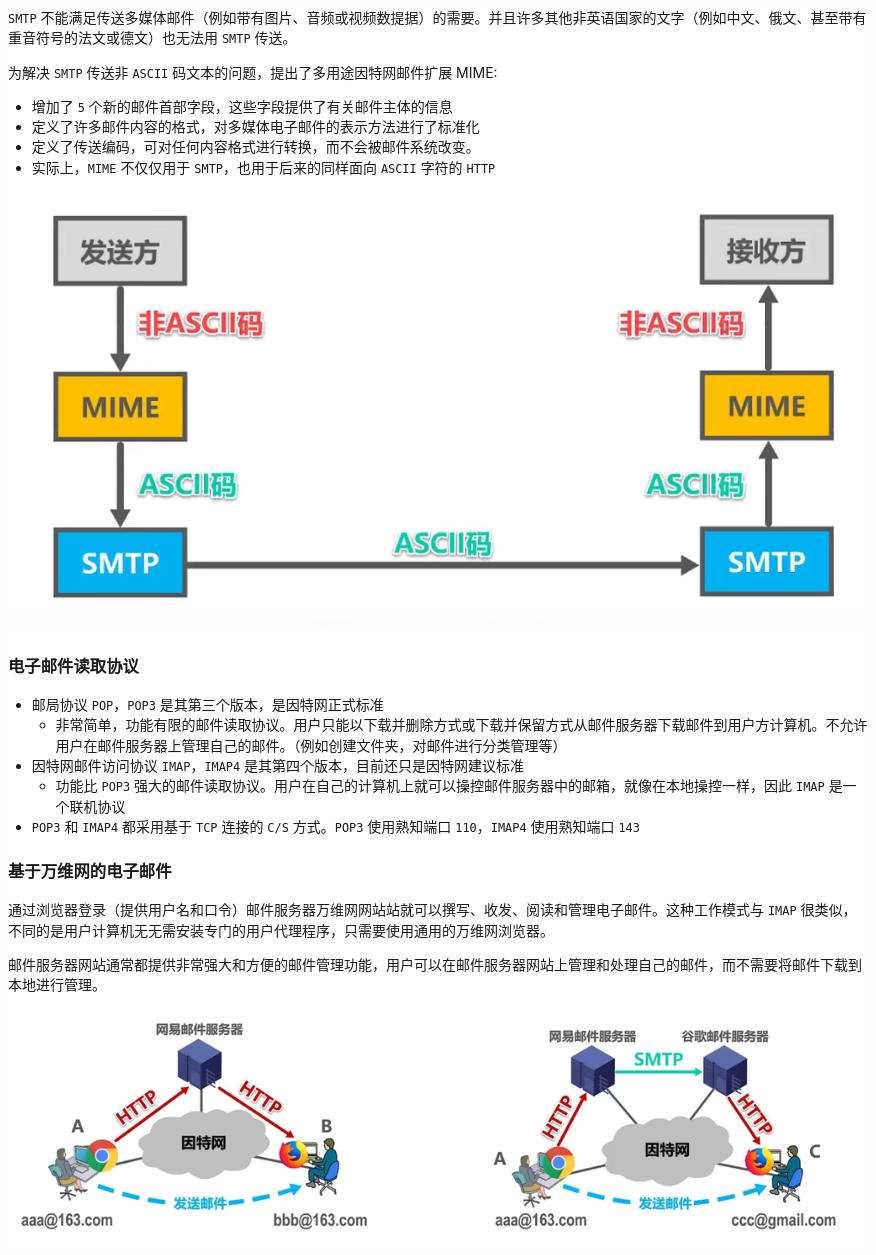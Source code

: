 `SMTP` 不能满足传送多媒体邮件（例如带有图片、音频或视频数提据）的需要。并且许多其他非英语国家的文字（例如中文、俄文、甚至带有重音符号的法文或德文）也无法用 `SMTP` 传送。

为解决 `SMTP` 传送非 `ASCII` 码文本的问题，提出了多用途因特网邮件扩展 MIME:
- 增加了 `5` 个新的邮件首部字段，这些字段提供了有关邮件主体的信息
- 定义了许多邮件内容的格式，对多媒体电子邮件的表示方法进行了标准化
- 定义了传送编码，可对任何内容格式进行转换，而不会被邮件系统改变。
- 实际上，`MIME` 不仅仅用于 `SMTP`，也用于后来的同样面向 `ASCII` 字符的 `HTTP`

![020](./Image/application/020.png)

### 电子邮件读取协议

- 邮局协议 `POP`，`POP3` 是其第三个版本，是因特网正式标准
  - 非常简单，功能有限的邮件读取协议。用户只能以下载并删除方式或下载并保留方式从邮件服务器下载邮件到用户方计算机。不允许用户在邮件服务器上管理自己的邮件。（例如创建文件夹，对邮件进行分类管理等）
- 因特网邮件访问协议 `IMAP`，`IMAP4` 是其第四个版本，目前还只是因特网建议标准
  - 功能比 `POP3` 强大的邮件读取协议。用户在自己的计算机上就可以操控邮件服务器中的邮箱，就像在本地操控一样，因此 `IMAP` 是一个联机协议
- `POP3` 和 `IMAP4` 都采用基于 `TCP` 连接的 `C/S` 方式。`POP3` 使用熟知端口 `110`，`IMAP4` 使用熟知端口 `143`

### 基于万维网的电子邮件

通过浏览器登录（提供用户名和口令）邮件服务器万维网网站站就可以撰写、收发、阅读和管理电子邮件。这种工作模式与 `IMAP` 很类似，不同的是用户计算机无无需安装专门的用户代理程序，只需要使用通用的万维网浏览器。

邮件服务器网站通常都提供非常强大和方便的邮件管理功能，用户可以在邮件服务器网站上管理和处理自己的邮件，而不需要将邮件下载到本地进行管理。

![021](./Image/application/021.png)
